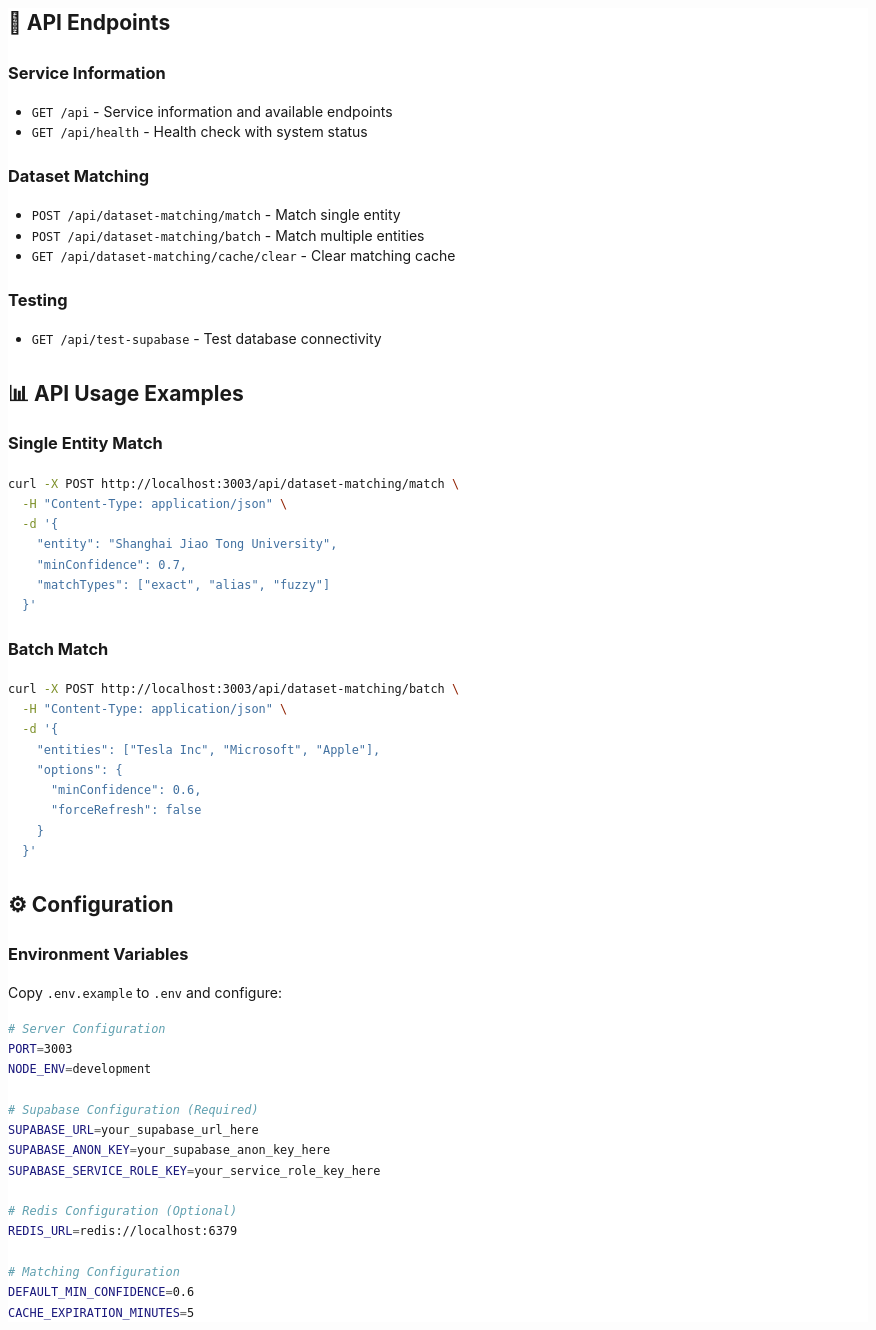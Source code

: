 ## 🚀 API Endpoints

### Service Information
- `GET /api` - Service information and available endpoints
- `GET /api/health` - Health check with system status

### Dataset Matching
- `POST /api/dataset-matching/match` - Match single entity
- `POST /api/dataset-matching/batch` - Match multiple entities
- `GET /api/dataset-matching/cache/clear` - Clear matching cache

### Testing
- `GET /api/test-supabase` - Test database connectivity

## 📊 API Usage Examples

### Single Entity Match
```bash
curl -X POST http://localhost:3003/api/dataset-matching/match \
  -H "Content-Type: application/json" \
  -d '{
    "entity": "Shanghai Jiao Tong University",
    "minConfidence": 0.7,
    "matchTypes": ["exact", "alias", "fuzzy"]
  }'
```

### Batch Match
```bash
curl -X POST http://localhost:3003/api/dataset-matching/batch \
  -H "Content-Type: application/json" \
  -d '{
    "entities": ["Tesla Inc", "Microsoft", "Apple"],
    "options": {
      "minConfidence": 0.6,
      "forceRefresh": false
    }
  }'
```

## ⚙️ Configuration

### Environment Variables

Copy `.env.example` to `.env` and configure:

```bash
# Server Configuration
PORT=3003
NODE_ENV=development

# Supabase Configuration (Required)
SUPABASE_URL=your_supabase_url_here
SUPABASE_ANON_KEY=your_supabase_anon_key_here
SUPABASE_SERVICE_ROLE_KEY=your_service_role_key_here

# Redis Configuration (Optional)
REDIS_URL=redis://localhost:6379

# Matching Configuration
DEFAULT_MIN_CONFIDENCE=0.6
CACHE_EXPIRATION_MINUTES=5
```
